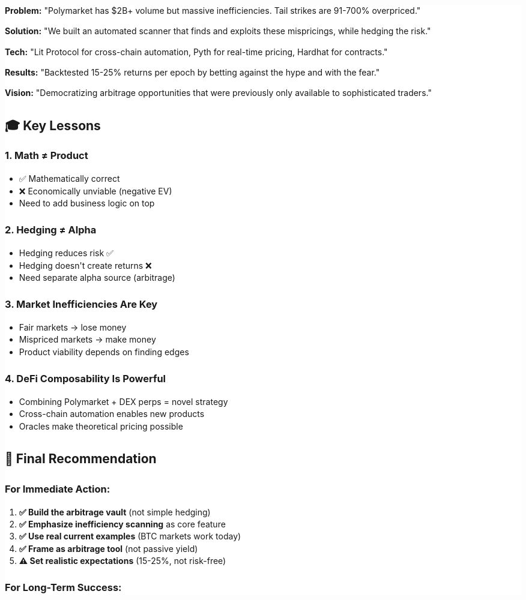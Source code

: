 **Problem:**
"Polymarket has $2B+ volume but massive inefficiencies. Tail strikes are 91-700% overpriced."

**Solution:**
"We built an automated scanner that finds and exploits these mispricings, while hedging the risk."

**Tech:**
"Lit Protocol for cross-chain automation, Pyth for real-time pricing, Hardhat for contracts."

**Results:**
"Backtested 15-25% returns per epoch by betting against the hype and with the fear."

**Vision:**
"Democratizing arbitrage opportunities that were previously only available to sophisticated traders."

## 🎓 Key Lessons

### 1. Math ≠ Product

- ✅ Mathematically correct
- ❌ Economically unviable (negative EV)
- Need to add business logic on top

### 2. Hedging ≠ Alpha

- Hedging reduces risk ✅
- Hedging doesn't create returns ❌
- Need separate alpha source (arbitrage)

### 3. Market Inefficiencies Are Key

- Fair markets → lose money
- Mispriced markets → make money
- Product viability depends on finding edges

### 4. DeFi Composability Is Powerful

- Combining Polymarket + DEX perps = novel strategy
- Cross-chain automation enables new products
- Oracles make theoretical pricing possible

## 📝 Final Recommendation

### For Immediate Action:

1. **✅ Build the arbitrage vault** (not simple hedging)
2. **✅ Emphasize inefficiency scanning** as core feature
3. **✅ Use real current examples** (BTC markets work today)
4. **✅ Frame as arbitrage tool** (not passive yield)
5. **⚠️ Set realistic expectations** (15-25%, not risk-free)

### For Long-Term Success:
